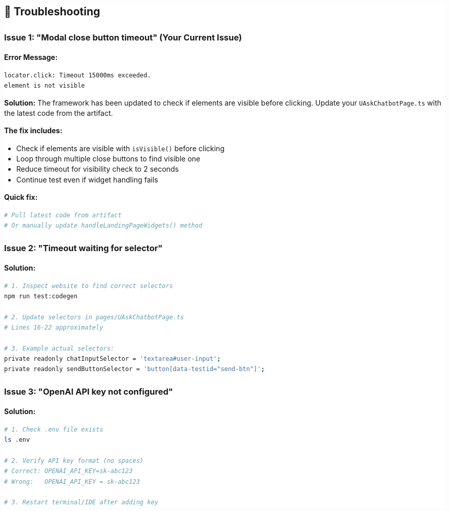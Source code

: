 ## 🐛 Troubleshooting

### Issue 1: "Modal close button timeout" (Your Current Issue)

**Error Message:**
```
locator.click: Timeout 15000ms exceeded.
element is not visible
```

**Solution:**
The framework has been updated to check if elements are visible before clicking. Update your `UAskChatbotPage.ts` with the latest code from the artifact.

**The fix includes:**
- Check if elements are visible with `isVisible()` before clicking
- Loop through multiple close buttons to find visible one
- Reduce timeout for visibility check to 2 seconds
- Continue test even if widget handling fails

**Quick fix:**
```bash
# Pull latest code from artifact
# Or manually update handleLandingPageWidgets() method
```

### Issue 2: "Timeout waiting for selector"

**Solution:**
```bash
# 1. Inspect website to find correct selectors
npm run test:codegen

# 2. Update selectors in pages/UAskChatbotPage.ts
# Lines 16-22 approximately

# 3. Example actual selectors:
private readonly chatInputSelector = 'textarea#user-input';
private readonly sendButtonSelector = 'button[data-testid="send-btn"]';
```

### Issue 3: "OpenAI API key not configured"

**Solution:**
```bash
# 1. Check .env file exists
ls .env

# 2. Verify API key format (no spaces)
# Correct: OPENAI_API_KEY=sk-abc123
# Wrong:   OPENAI_API_KEY = sk-abc123

# 3. Restart terminal/IDE after adding key
```
